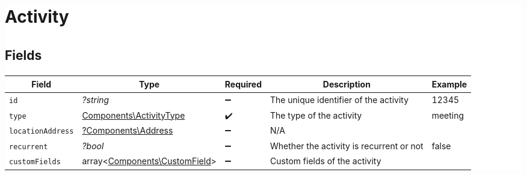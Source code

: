 # Activity


## Fields

| Field                                                                                                                                                   | Type                                                                                                                                                    | Required                                                                                                                                                | Description                                                                                                                                             | Example                                                                                                                                                 |
| ------------------------------------------------------------------------------------------------------------------------------------------------------- | ------------------------------------------------------------------------------------------------------------------------------------------------------- | ------------------------------------------------------------------------------------------------------------------------------------------------------- | ------------------------------------------------------------------------------------------------------------------------------------------------------- | ------------------------------------------------------------------------------------------------------------------------------------------------------- |
| `id`                                                                                                                                                    | *?string*                                                                                                                                               | :heavy_minus_sign:                                                                                                                                      | The unique identifier of the activity                                                                                                                   | 12345                                                                                                                                                   |
| `type`                                                                                                                                                  | [Components\ActivityType](../../Models/Components/ActivityType.md)                                                                                      | :heavy_check_mark:                                                                                                                                      | The type of the activity                                                                                                                                | meeting                                                                                                                                                 |
| `locationAddress`                                                                                                                                       | [?Components\Address](../../Models/Components/Address.md)                                                                                               | :heavy_minus_sign:                                                                                                                                      | N/A                                                                                                                                                     |                                                                                                                                                         |
| `recurrent`                                                                                                                                             | *?bool*                                                                                                                                                 | :heavy_minus_sign:                                                                                                                                      | Whether the activity is recurrent or not                                                                                                                | false                                                                                                                                                   |
| `customFields`                                                                                                                                          | array<[Components\CustomField](../../Models/Components/CustomField.md)>                                                                                 | :heavy_minus_sign:                                                                                                                                      | Custom fields of the activity                                                                                                                           |                                                                                                                                                         |